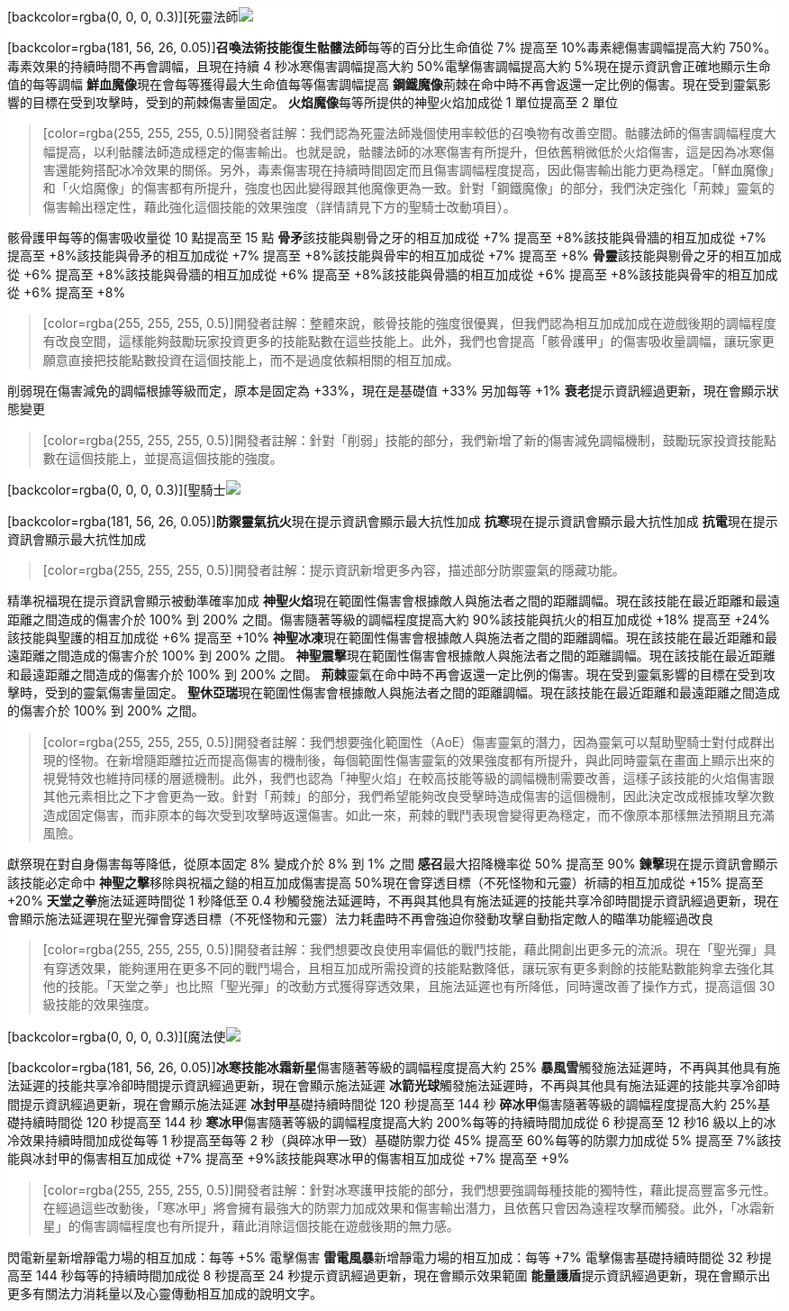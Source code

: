 [backcolor=rgba(0, 0, 0, 0.3)][死靈法師<img src="https://bnetcmsus-a.akamaihd.net/cms/page_media/6T2MNOX8W9UB1642545976019.png" referrerpolicy="no-referrer">

[backcolor=rgba(181, 56, 26, 0.05)]<strong>召喚法術技能</strong><strong>復生骷髏法師</strong>每等的百分比生命值從 7% 提高至 10%毒素總傷害調幅提高大約 750%。毒素效果的持續時間不再會調幅，且現在持續 4 秒冰寒傷害調幅提高大約 50%電擊傷害調幅提高大約 5%現在提示資訊會正確地顯示生命值的每等調幅
<strong>鮮血魔像</strong>現在會每等獲得最大生命值每等傷害調幅提高
<strong>鋼鐵魔像</strong>荊棘在命中時不再會返還一定比例的傷害。現在受到靈氣影響的目標在受到攻擊時，受到的荊棘傷害量固定。
<strong>火焰魔像</strong>每等所提供的神聖火焰加成從 1 單位提高至 2 單位
<blockquote>[color=rgba(255, 255, 255, 0.5)]開發者註解：我們認為死靈法師幾個使用率較低的召喚物有改善空間。骷髏法師的傷害調幅程度大幅提高，以利骷髏法師造成穩定的傷害輸出。也就是說，骷髏法師的冰寒傷害有所提升，但依舊稍微低於火焰傷害，這是因為冰寒傷害還能夠搭配冰冷效果的關係。另外，毒素傷害現在持續時間固定而且傷害調幅程度提高，因此傷害輸出能力更為穩定。「鮮血魔像」和「火焰魔像」的傷害都有所提升，強度也因此變得跟其他魔像更為一致。針對「鋼鐵魔像」的部分，我們決定強化「荊棘」靈氣的傷害輸出穩定性，藉此強化這個技能的效果強度（詳情請見下方的聖騎士改動項目）。</blockquote>骸骨護甲</strong>每等的傷害吸收量從 10 點提高至 15 點
<strong>骨矛</strong>該技能與剔骨之牙的相互加成從 +7% 提高至 +8%該技能與骨牆的相互加成從 +7% 提高至 +8%該技能與骨矛的相互加成從 +7% 提高至 +8%該技能與骨牢的相互加成從 +7% 提高至 +8%
<strong>骨靈</strong>該技能與剔骨之牙的相互加成從 +6% 提高至 +8%該技能與骨牆的相互加成從 +6% 提高至 +8%該技能與骨牆的相互加成從 +6% 提高至 +8%該技能與骨牢的相互加成從 +6% 提高至 +8%
<blockquote>[color=rgba(255, 255, 255, 0.5)]開發者註解：整體來說，骸骨技能的強度很優異，但我們認為相互加成加成在遊戲後期的調幅程度有改良空間，這樣能夠鼓勵玩家投資更多的技能點數在這些技能上。此外，我們也會提高「骸骨護甲」的傷害吸收量調幅，讓玩家更願意直接把技能點數投資在這個技能上，而不是過度依賴相關的相互加成。</blockquote>削弱</strong>現在傷害減免的調幅根據等級而定，原本是固定為 +33%，現在是基礎值 +33% 另加每等 +1%
<strong>衰老</strong>提示資訊經過更新，現在會顯示狀態變更
<blockquote>[color=rgba(255, 255, 255, 0.5)]開發者註解：針對「削弱」技能的部分，我們新增了新的傷害減免調幅機制，鼓勵玩家投資技能點數在這個技能上，並提高這個技能的強度。</blockquote>

[backcolor=rgba(0, 0, 0, 0.3)][聖騎士<img src="https://bnetcmsus-a.akamaihd.net/cms/page_media/C9Y2P8HYP9K51642545976076.png" referrerpolicy="no-referrer">

[backcolor=rgba(181, 56, 26, 0.05)]<strong>防禦靈氣</strong><strong>抗火</strong>現在提示資訊會顯示最大抗性加成
<strong>抗寒</strong>現在提示資訊會顯示最大抗性加成
<strong>抗電</strong>現在提示資訊會顯示最大抗性加成
<blockquote>[color=rgba(255, 255, 255, 0.5)]開發者註解：提示資訊新增更多內容，描述部分防禦靈氣的隱藏功能。</blockquote>精準祝福</strong>現在提示資訊會顯示被動準確率加成
<strong>神聖火焰</strong>現在範圍性傷害會根據敵人與施法者之間的距離調幅。現在該技能在最近距離和最遠距離之間造成的傷害介於 100% 到 200% 之間。傷害隨著等級的調幅程度提高大約 90%該技能與抗火的相互加成從 +18% 提高至 +24%該技能與聖護的相互加成從 +6% 提高至 +10%
<strong>神聖冰凍</strong>現在範圍性傷害會根據敵人與施法者之間的距離調幅。現在該技能在最近距離和最遠距離之間造成的傷害介於 100% 到 200% 之間。
<strong>神聖震擊</strong>現在範圍性傷害會根據敵人與施法者之間的距離調幅。現在該技能在最近距離和最遠距離之間造成的傷害介於 100% 到 200% 之間。
<strong>荊棘</strong>靈氣在命中時不再會返還一定比例的傷害。現在受到靈氣影響的目標在受到攻擊時，受到的靈氣傷害量固定。
<strong>聖休亞瑞</strong>現在範圍性傷害會根據敵人與施法者之間的距離調幅。現在該技能在最近距離和最遠距離之間造成的傷害介於 100% 到 200% 之間。
<blockquote>[color=rgba(255, 255, 255, 0.5)]開發者註解：我們想要強化範圍性（AoE）傷害靈氣的潛力，因為靈氣可以幫助聖騎士對付成群出現的怪物。在新增隨距離拉近而提高傷害的機制後，每個範圍性傷害靈氣的效果強度都有所提升，與此同時靈氣在畫面上顯示出來的視覺特效也維持同樣的層遞機制。此外，我們也認為「神聖火焰」在較高技能等級的調幅機制需要改善，這樣子該技能的火焰傷害跟其他元素相比之下才會更為一致。針對「荊棘」的部分，我們希望能夠改良受擊時造成傷害的這個機制，因此決定改成根據攻擊次數造成固定傷害，而非原本的每次受到攻擊時返還傷害。如此一來，荊棘的戰鬥表現會變得更為穩定，而不像原本那樣無法預期且充滿風險。</blockquote>獻祭</strong>現在對自身傷害每等降低，從原本固定 8% 變成介於 8% 到 1% 之間
<strong>感召</strong>最大招降機率從 50% 提高至 90%
<strong>鍊擊</strong>現在提示資訊會顯示該技能必定命中
<strong>神聖之擊</strong>移除與祝福之鎚的相互加成傷害提高 50%現在會穿透目標（不死怪物和元靈）祈禱的相互加成從 +15% 提高至 +20%
<strong>天堂之拳</strong>施法延遲時間從 1 秒降低至 0.4 秒觸發施法延遲時，不再與其他具有施法延遲的技能共享冷卻時間提示資訊經過更新，現在會顯示施法延遲現在聖光彈會穿透目標（不死怪物和元靈）法力耗盡時不再會強迫你發動攻擊自動指定敵人的瞄準功能經過改良
<blockquote>[color=rgba(255, 255, 255, 0.5)]開發者註解：我們想要改良使用率偏低的戰鬥技能，藉此開創出更多元的流派。現在「聖光彈」具有穿透效果，能夠運用在更多不同的戰鬥場合，且相互加成所需投資的技能點數降低，讓玩家有更多剩餘的技能點數能夠拿去強化其他的技能。「天堂之拳」也比照「聖光彈」的改動方式獲得穿透效果，且施法延遲也有所降低，同時還改善了操作方式，提高這個 30 級技能的效果強度。</blockquote>

[backcolor=rgba(0, 0, 0, 0.3)][魔法使<img src="https://bnetcmsus-a.akamaihd.net/cms/page_media/DMI078X5UT2K1642545976082.png" referrerpolicy="no-referrer">

[backcolor=rgba(181, 56, 26, 0.05)]<strong>冰寒技能</strong><strong>冰霜新星</strong>傷害隨著等級的調幅程度提高大約 25%
<strong>暴風雪</strong>觸發施法延遲時，不再與其他具有施法延遲的技能共享冷卻時間提示資訊經過更新，現在會顯示施法延遲
<strong>冰箭光球</strong>觸發施法延遲時，不再與其他具有施法延遲的技能共享冷卻時間提示資訊經過更新，現在會顯示施法延遲
<strong>冰封甲</strong>基礎持續時間從 120 秒提高至 144 秒
<strong>碎冰甲</strong>傷害隨著等級的調幅程度提高大約 25%基礎持續時間從 120 秒提高至 144 秒
<strong>寒冰甲</strong>傷害隨著等級的調幅程度提高大約 200%每等的持續時間加成從 6 秒提高至 12 秒16 級以上的冰冷效果持續時間加成從每等 1 秒提高至每等 2 秒（與碎冰甲一致）基礎防禦力從 45% 提高至 60%每等的防禦力加成從 5% 提高至 7%該技能與冰封甲的傷害相互加成從 +7% 提高至 +9%該技能與寒冰甲的傷害相互加成從 +7% 提高至 +9%
<blockquote>[color=rgba(255, 255, 255, 0.5)]開發者註解：針對冰寒護甲技能的部分，我們想要強調每種技能的獨特性，藉此提高豐富多元性。在經過這些改動後，「寒冰甲」將會擁有最強大的防禦力加成效果和傷害輸出潛力，且依舊只會因為遠程攻擊而觸發。此外，「冰霜新星」的傷害調幅程度也有所提升，藉此消除這個技能在遊戲後期的無力感。</blockquote>閃電新星</strong>新增靜電力場的相互加成：每等 +5% 電擊傷害
<strong>雷電風暴</strong>新增靜電力場的相互加成：每等 +7% 電擊傷害基礎持續時間從 32 秒提高至 144 秒每等的持續時間加成從 8 秒提高至 24 秒提示資訊經過更新，現在會顯示效果範圍
<strong>能量護盾</strong>提示資訊經過更新，現在會顯示出更多有關法力消耗量以及心靈傳動相互加成的說明文字。